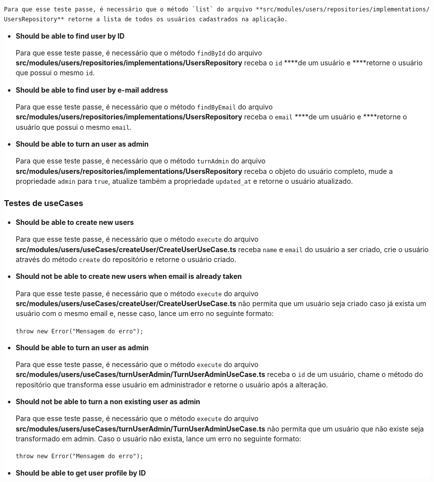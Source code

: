     Para que esse teste passe, é necessário que o método `list` do arquivo **src/modules/users/repositories/implementations/UsersRepository** retorne a lista de todos os usuários cadastrados na aplicação.
    
- **Should be able to find user by ID**
    
    Para que esse teste passe, é necessário que o método `findById` do arquivo **src/modules/users/repositories/implementations/UsersRepository** receba o `id` ****de um usuário e ****retorne o usuário que possui o mesmo `id`.
    
- **Should be able to find user by e-mail address**
    
    Para que esse teste passe, é necessário que o método `findByEmail` do arquivo **src/modules/users/repositories/implementations/UsersRepository** receba o `email` ****de um usuário e ****retorne o usuário que possui o mesmo `email`.
    
- **Should be able to turn an user as admin**
    
    Para que esse teste passe, é necessário que o método `turnAdmin` do arquivo **src/modules/users/repositories/implementations/UsersRepository** receba o objeto do usuário completo, mude a propriedade `admin` para `true`, atualize também a propriedade `updated_at`  e retorne o usuário atualizado.
    

### Testes de useCases

- **Should be able to create new users**
    
    Para que esse teste passe, é necessário que o método `execute` do arquivo **src/modules/users/useCases/createUser/CreateUserUseCase.ts** receba `name` e `email` do usuário a ser criado, crie o usuário através do método `create` do repositório e retorne o usuário criado.
    
- **Should not be able to create new users when email is already taken**
    
    Para que esse teste passe, é necessário que o método `execute` do arquivo **src/modules/users/useCases/createUser/CreateUserUseCase.ts** não permita que um usuário seja criado caso já exista um usuário com o mesmo email e, nesse caso, lance um erro no seguinte formato:
    
    ```tsx
    throw new Error("Mensagem do erro");
    ```
    
- **Should be able to turn an user as admin**
    
    Para que esse teste passe, é necessário que o método `execute` do arquivo **src/modules/users/useCases/turnUserAdmin/TurnUserAdminUseCase.ts** receba o `id` de um usuário, chame o método do repositório que transforma esse usuário em administrador e retorne o usuário após a alteração.
    
- **Should not be able to turn a non existing user as admin**
    
    Para que esse teste passe, é necessário que o método `execute` do arquivo **src/modules/users/useCases/turnUserAdmin/TurnUserAdminUseCase.ts** não permita que um usuário que não existe seja transformado em admin. Caso o usuário não exista, lance um erro no seguinte formato:
    
    ```tsx
    throw new Error("Mensagem do erro");
    ```
    
- **Should be able to get user profile by ID**
    